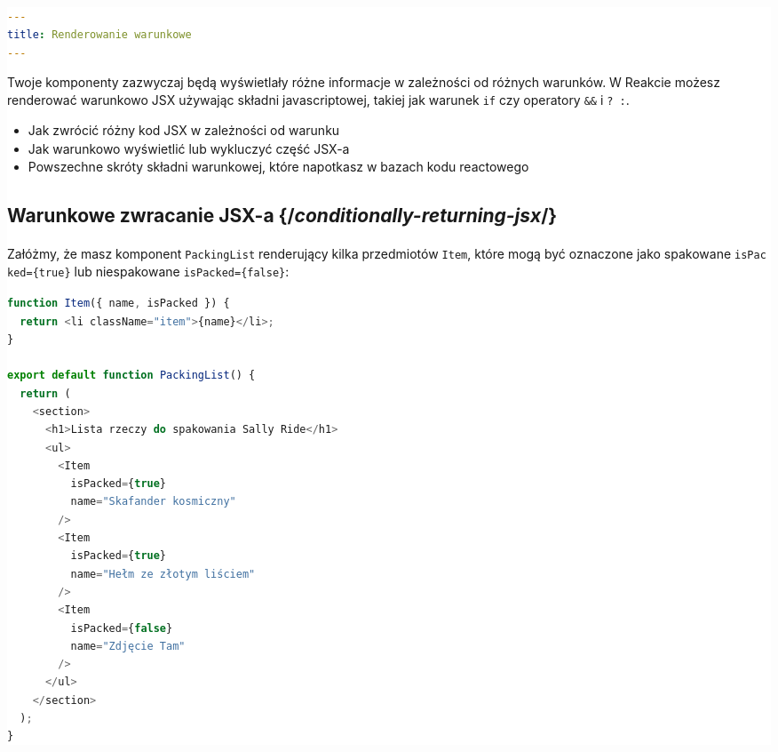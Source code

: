 ```yaml
---
title: Renderowanie warunkowe
---
```


<Intro>

Twoje komponenty zazwyczaj będą wyświetlały różne informacje w zależności od różnych warunków. W Reakcie możesz renderować warunkowo JSX używając składni javascriptowej, takiej jak warunek `if` czy operatory `&&` i `? :`.


</Intro>

<YouWillLearn>

* Jak zwrócić różny kod JSX w zależności od warunku
* Jak warunkowo wyświetlić lub wykluczyć część JSX-a
* Powszechne skróty składni warunkowej, które napotkasz w bazach kodu reactowego

</YouWillLearn>

## Warunkowe zwracanie JSX-a {/*conditionally-returning-jsx*/}

Załóżmy, że masz komponent `PackingList` renderujący kilka przedmiotów `Item`, które mogą być oznaczone jako spakowane `isPacked={true}` lub niespakowane `isPacked={false}`:

<Sandpack>

```js
function Item({ name, isPacked }) {
  return <li className="item">{name}</li>;
}

export default function PackingList() {
  return (
    <section>
      <h1>Lista rzeczy do spakowania Sally Ride</h1>
      <ul>
        <Item 
          isPacked={true} 
          name="Skafander kosmiczny" 
        />
        <Item 
          isPacked={true} 
          name="Hełm ze złotym liściem" 
        />
        <Item 
          isPacked={false} 
          name="Zdjęcie Tam" 
        />
      </ul>
    </section>
  );
}
```
